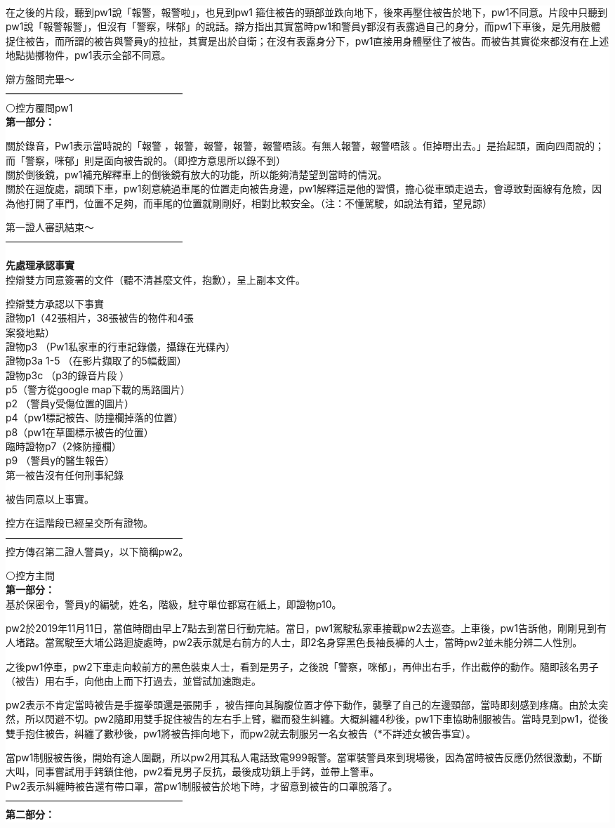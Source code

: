 在之後的片段，聽到pw1說「報警，報警啦」，也見到pw1 箍住被告的頸部並跌向地下，後來再壓住被告於地下，pw1不同意。片段中只聽到pw1說「報警報警」，但沒有「警察，咪郁」的說話。辯方指出其實當時pw1和警員y都沒有表露過自己的身分，而pw1下車後，是先用肢體捉住被告，而所謂的被告與警員y的拉扯，其實是出於自衛；在沒有表露身分下，pw1直接用身體壓住了被告。而被告其實從來都沒有在上述地點拋擲物件，pw1表示全部不同意。  
  
辯方盤問完畢～  
——————————————————  
⚪️控方覆問pw1  
**第一部分：**  
  
關於錄音，Pw1表示當時說的「報警 ，報警，報警，報警，報警唔該。有無人報警，報警唔該 。佢掉嘢出去。」是抬起頭，面向四周說的；而「警察，咪郁」則是面向被告說的。（即控方意思所以錄不到）  
關於倒後鏡，pw1補充解釋車上的倒後鏡有放大的功能，所以能夠清楚望到當時的情況。  
關於在迴旋處，調頭下車，pw1刻意繞過車尾的位置走向被告身邊，pw1解釋這是他的習慣，擔心從車頭走過去，會導致對面線有危險，因為他打開了車門，位置不足夠，而車尾的位置就剛剛好，相對比較安全。（注：不懂駕駛，如說法有錯，望見諒）  
  
第一證人審訊結束～  
——————————————————  
  
**先處理承認事實**  
控辯雙方同意簽署的文件（聽不清甚麼文件，抱歉），呈上副本文件。  
  
控辯雙方承認以下事實  
證物p1（42張相片，38張被告的物件和4張  
案發地點）  
證物p3 （Pw1私家車的行車記錄儀，攝錄在光碟內）  
證物p3a 1-5 （在影片擷取了的5幅截圖）  
證物p3c （p3的錄音片段 ）  
p5（警方從google map下載的馬路圖片）  
p2 （警員y受傷位置的圖片）  
p4（pw1標記被告、防撞欄掉落的位置）  
p8（pw1在草圖標示被告的位置）  
臨時證物p7（2條防撞欄）  
p9 （警員y的醫生報告）  
第一被告沒有任何刑事紀錄  
  
被告同意以上事實。  
  
控方在這階段已經呈交所有證物。  
——————————————————  
控方傳召第二證人警員y，以下簡稱pw2。  
  
⚪️控方主問  
**第一部分：**  
基於保密令，警員y的編號，姓名，階級，駐守單位都寫在紙上，即證物p10。  
  
pw2於2019年11月11日，當值時間由早上7點去到當日行動完結。當日，pw1駕駛私家車接載pw2去巡查。上車後，pw1告訴他，剛剛見到有人堵路。當駕駛至大埔公路迴旋處時，pw2表示就是右前方的人士，即2名身穿黑色長袖長褲的人士，當時pw2並未能分辨二人性別。  
  
之後pw1停車，pw2下車走向較前方的黑色裝束人士，看到是男子，之後說「警察，咪郁」，再伸出右手，作出截停的動作。隨即該名男子（被告）用右手，向他由上而下打過去，並嘗試加速跑走。  
  
pw2表示不肯定當時被告是手握拳頭還是張開手 ，被告揮向其胸腹位置才停下動作，襲擊了自己的左邊頸部，當時即刻感到疼痛。由於太突然，所以閃避不切。pw2隨即用雙手捉住被告的左右手上臂，繼而發生糾纏。大概糾纏4秒後，pw1下車協助制服被告。當時見到pw1，從後雙手抱住被告，糾纏了數秒後，pw1將被告摔向地下，而pw2就去制服另一名女被告（\*不詳述女被告事宜）。  
  
當pw1制服被告後，開始有途人圍觀，所以pw2用其私人電話致電999報警。當軍裝警員來到現場後，因為當時被告反應仍然很激動，不斷大叫，同事嘗試用手銬鎖住他，pw2看見男子反抗，最後成功鎖上手銬，並帶上警車。  
Pw2表示糾纏時被告還有帶口罩，當pw1制服被告於地下時，才留意到被告的口罩脫落了。  
——————————————————  
**第二部分：**  
  
